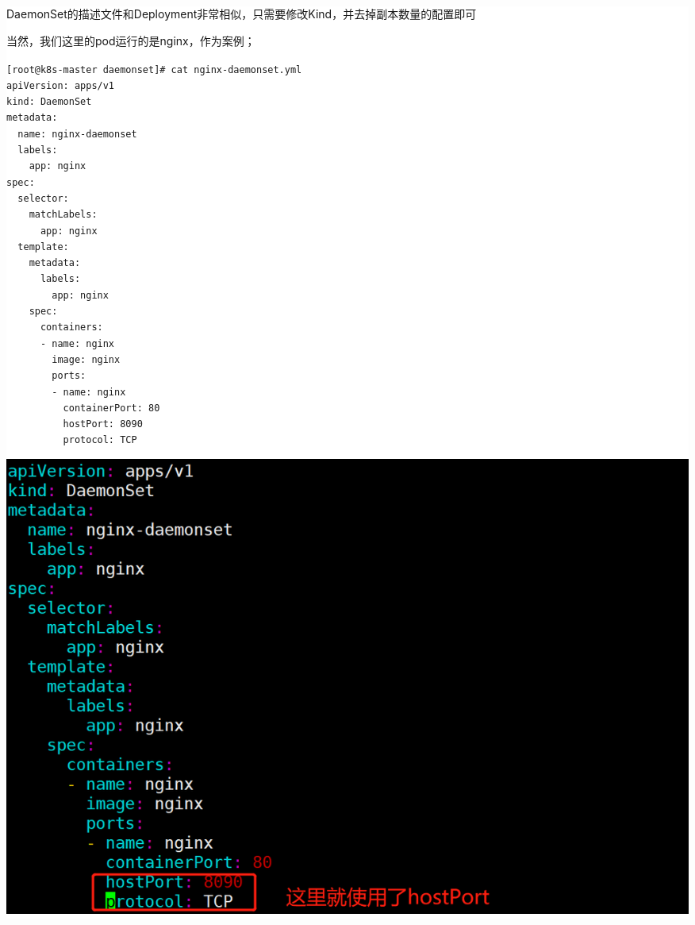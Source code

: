 

DaemonSet的描述文件和Deployment非常相似，只需要修改Kind，并去掉副本数量的配置即可

当然，我们这里的pod运行的是nginx，作为案例；

```shell
[root@k8s-master daemonset]# cat nginx-daemonset.yml 
apiVersion: apps/v1
kind: DaemonSet
metadata:
  name: nginx-daemonset
  labels:
    app: nginx
spec:
  selector:
    matchLabels:
      app: nginx
  template:
    metadata:
      labels:
        app: nginx
    spec:
      containers:
      - name: nginx
        image: nginx
        ports:
        - name: nginx
          containerPort: 80
          hostPort: 8090
          protocol: TCP
```



![img](assets/k8s控制器/image-20210922151929582.png)
